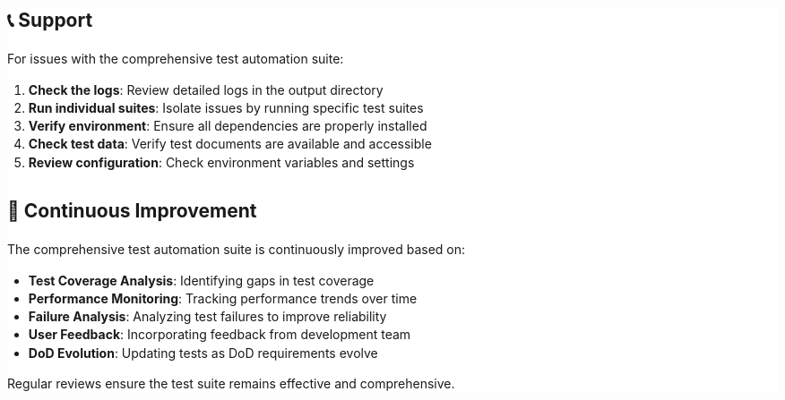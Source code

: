 ## 📞 Support

For issues with the comprehensive test automation suite:

1. **Check the logs**: Review detailed logs in the output directory
2. **Run individual suites**: Isolate issues by running specific test suites
3. **Verify environment**: Ensure all dependencies are properly installed
4. **Check test data**: Verify test documents are available and accessible
5. **Review configuration**: Check environment variables and settings

## 🔄 Continuous Improvement

The comprehensive test automation suite is continuously improved based on:

- **Test Coverage Analysis**: Identifying gaps in test coverage
- **Performance Monitoring**: Tracking performance trends over time
- **Failure Analysis**: Analyzing test failures to improve reliability
- **User Feedback**: Incorporating feedback from development team
- **DoD Evolution**: Updating tests as DoD requirements evolve

Regular reviews ensure the test suite remains effective and comprehensive.